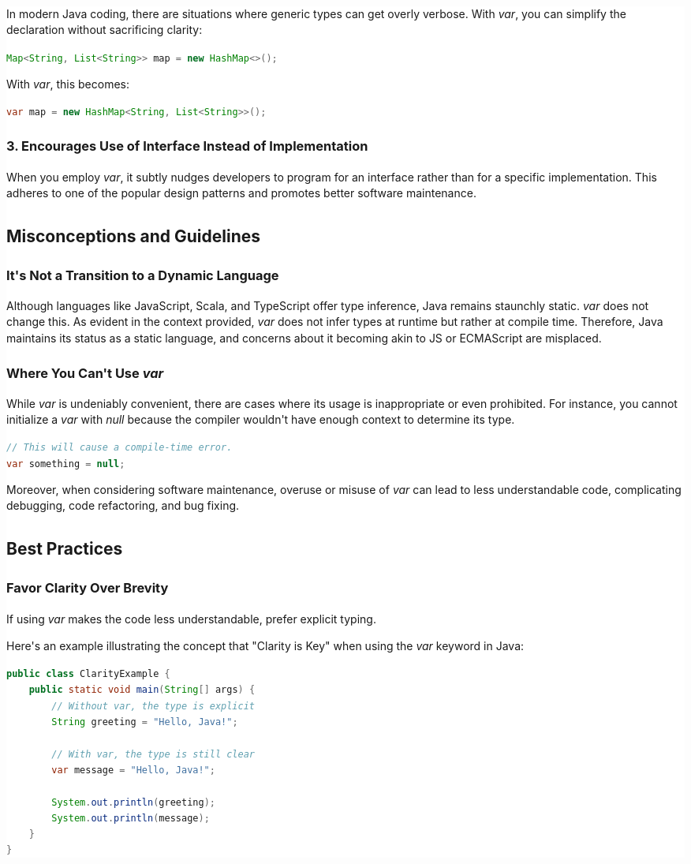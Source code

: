 In modern Java coding, there are situations where generic types can get overly verbose. With _var_, you can simplify the declaration without sacrificing clarity:

```java
Map<String, List<String>> map = new HashMap<>();
```
With _var_, this becomes:
```java
var map = new HashMap<String, List<String>>();
```

### 3. **Encourages Use of Interface Instead of Implementation**

When you employ _var_, it subtly nudges developers to program for an interface rather than for a specific implementation. This adheres to one of the popular design patterns and promotes better software maintenance.

## Misconceptions and Guidelines

### **It's Not a Transition to a Dynamic Language**

Although languages like JavaScript, Scala, and TypeScript offer type inference, Java remains staunchly static. _var_ does not change this. As evident in the context provided, _var_ does not infer types at runtime but rather at compile time. Therefore, Java maintains its status as a static language, and concerns about it becoming akin to JS or ECMAScript are misplaced.

### **Where You Can't Use _var_**

While _var_ is undeniably convenient, there are cases where its usage is inappropriate or even prohibited. For instance, you cannot initialize a _var_ with _null_ because the compiler wouldn't have enough context to determine its type.

```java
// This will cause a compile-time error.
var something = null;
```

Moreover, when considering software maintenance, overuse or misuse of _var_ can lead to less understandable code, complicating debugging, code refactoring, and bug fixing.

## Best Practices

### Favor Clarity Over Brevity

If using _var_ makes the code less understandable, prefer explicit typing.

Here's an example illustrating the concept that "Clarity is Key" when using the _var_ keyword in Java:

```java
public class ClarityExample {
    public static void main(String[] args) {
        // Without var, the type is explicit
        String greeting = "Hello, Java!";

        // With var, the type is still clear
        var message = "Hello, Java!";

        System.out.println(greeting);
        System.out.println(message);
    }
}
```
